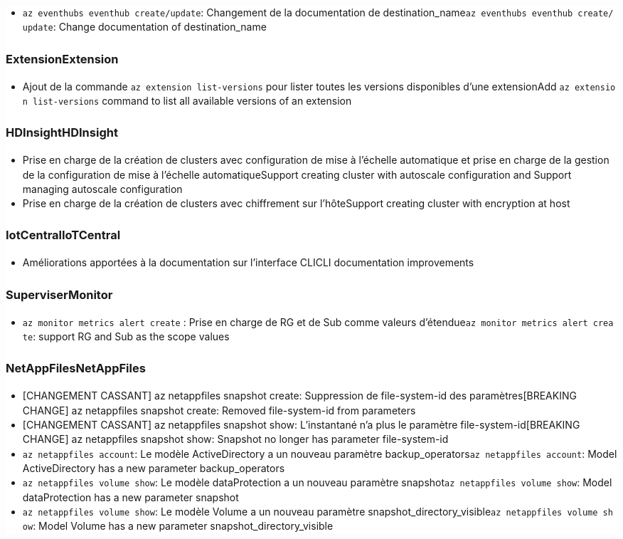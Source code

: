 * <span data-ttu-id="8d5d6-157">`az eventhubs eventhub create/update`: Changement de la documentation de destination_name</span><span class="sxs-lookup"><span data-stu-id="8d5d6-157">`az eventhubs eventhub create/update`: Change documentation of destination_name</span></span>

### <a name="extension"></a><span data-ttu-id="8d5d6-158">Extension</span><span class="sxs-lookup"><span data-stu-id="8d5d6-158">Extension</span></span>

* <span data-ttu-id="8d5d6-159">Ajout de la commande `az extension list-versions` pour lister toutes les versions disponibles d’une extension</span><span class="sxs-lookup"><span data-stu-id="8d5d6-159">Add `az extension list-versions` command to list all available versions of an extension</span></span>

### <a name="hdinsight"></a><span data-ttu-id="8d5d6-160">HDInsight</span><span class="sxs-lookup"><span data-stu-id="8d5d6-160">HDInsight</span></span>

* <span data-ttu-id="8d5d6-161">Prise en charge de la création de clusters avec configuration de mise à l’échelle automatique et prise en charge de la gestion de la configuration de mise à l’échelle automatique</span><span class="sxs-lookup"><span data-stu-id="8d5d6-161">Support creating cluster with autoscale configuration and Support managing autoscale configuration</span></span>
* <span data-ttu-id="8d5d6-162">Prise en charge de la création de clusters avec chiffrement sur l’hôte</span><span class="sxs-lookup"><span data-stu-id="8d5d6-162">Support creating cluster with encryption at host</span></span>

### <a name="iotcentral"></a><span data-ttu-id="8d5d6-163">IotCentral</span><span class="sxs-lookup"><span data-stu-id="8d5d6-163">IoTCentral</span></span>

* <span data-ttu-id="8d5d6-164">Améliorations apportées à la documentation sur l’interface CLI</span><span class="sxs-lookup"><span data-stu-id="8d5d6-164">CLI documentation improvements</span></span>

### <a name="monitor"></a><span data-ttu-id="8d5d6-165">Superviser</span><span class="sxs-lookup"><span data-stu-id="8d5d6-165">Monitor</span></span>

* <span data-ttu-id="8d5d6-166">`az monitor metrics alert create` : Prise en charge de RG et de Sub comme valeurs d’étendue</span><span class="sxs-lookup"><span data-stu-id="8d5d6-166">`az monitor metrics alert create`: support RG and Sub as the scope values</span></span>

### <a name="netappfiles"></a><span data-ttu-id="8d5d6-167">NetAppFiles</span><span class="sxs-lookup"><span data-stu-id="8d5d6-167">NetAppFiles</span></span>

* <span data-ttu-id="8d5d6-168">[CHANGEMENT CASSANT] az netappfiles snapshot create: Suppression de file-system-id des paramètres</span><span class="sxs-lookup"><span data-stu-id="8d5d6-168">[BREAKING CHANGE] az netappfiles snapshot create: Removed file-system-id from parameters</span></span>
* <span data-ttu-id="8d5d6-169">[CHANGEMENT CASSANT] az netappfiles snapshot show: L’instantané n’a plus le paramètre file-system-id</span><span class="sxs-lookup"><span data-stu-id="8d5d6-169">[BREAKING CHANGE] az netappfiles snapshot show: Snapshot no longer has parameter file-system-id</span></span>
* <span data-ttu-id="8d5d6-170">`az netappfiles account`: Le modèle ActiveDirectory a un nouveau paramètre backup_operators</span><span class="sxs-lookup"><span data-stu-id="8d5d6-170">`az netappfiles account`: Model ActiveDirectory has a new parameter backup_operators</span></span>
* <span data-ttu-id="8d5d6-171">`az netappfiles volume show`: Le modèle dataProtection a un nouveau paramètre snapshot</span><span class="sxs-lookup"><span data-stu-id="8d5d6-171">`az netappfiles volume show`: Model dataProtection has a new parameter snapshot</span></span>
* <span data-ttu-id="8d5d6-172">`az netappfiles volume show`: Le modèle Volume a un nouveau paramètre snapshot_directory_visible</span><span class="sxs-lookup"><span data-stu-id="8d5d6-172">`az netappfiles volume show`: Model Volume has a new parameter snapshot_directory_visible</span></span>

